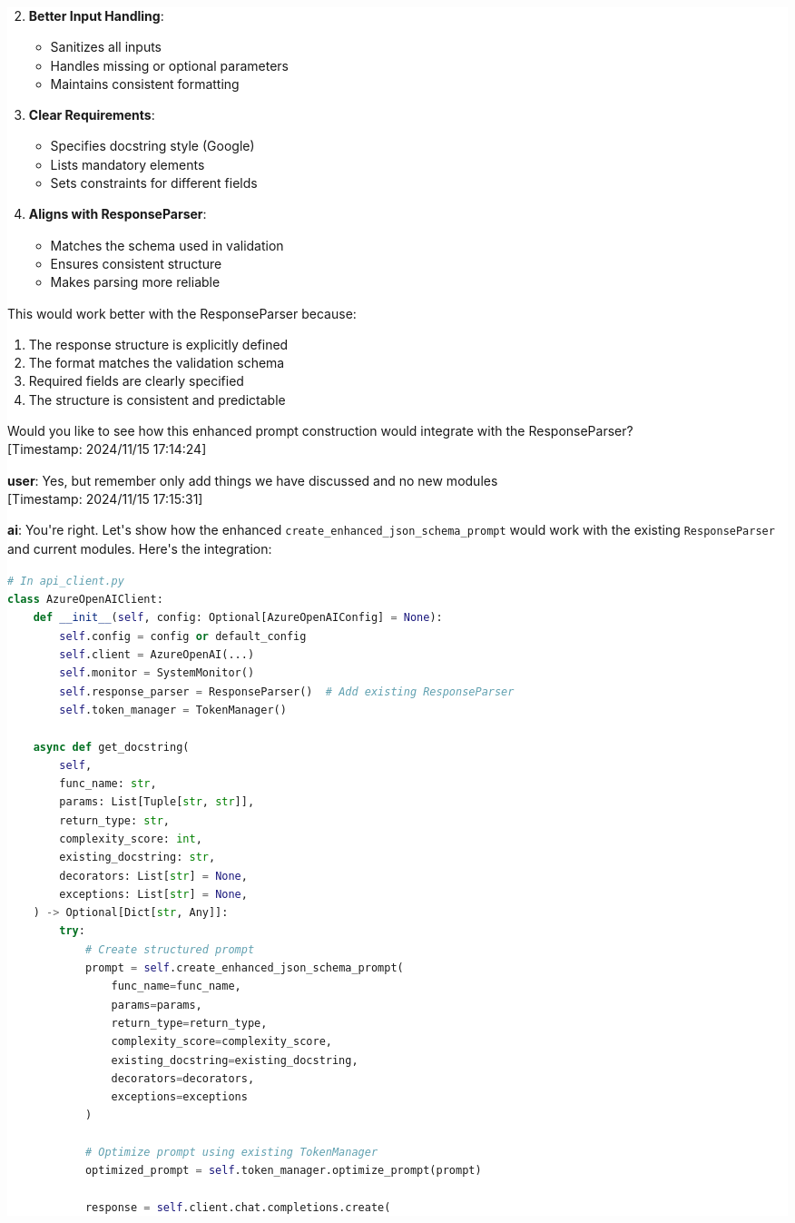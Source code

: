 2. **Better Input Handling**:
   - Sanitizes all inputs
   - Handles missing or optional parameters
   - Maintains consistent formatting

3. **Clear Requirements**:
   - Specifies docstring style (Google)
   - Lists mandatory elements
   - Sets constraints for different fields

4. **Aligns with ResponseParser**:
   - Matches the schema used in validation
   - Ensures consistent structure
   - Makes parsing more reliable

This would work better with the ResponseParser because:
1. The response structure is explicitly defined
2. The format matches the validation schema
3. Required fields are clearly specified
4. The structure is consistent and predictable

Would you like to see how this enhanced prompt construction would integrate with the ResponseParser?  
[Timestamp: 2024/11/15 17:14:24]

**user**: Yes, but remember only add things we have discussed and no new modules  
[Timestamp: 2024/11/15 17:15:31]

**ai**: You're right. Let's show how the enhanced `create_enhanced_json_schema_prompt` would work with the existing `ResponseParser` and current modules. Here's the integration:

```python
# In api_client.py
class AzureOpenAIClient:
    def __init__(self, config: Optional[AzureOpenAIConfig] = None):
        self.config = config or default_config
        self.client = AzureOpenAI(...)
        self.monitor = SystemMonitor()
        self.response_parser = ResponseParser()  # Add existing ResponseParser
        self.token_manager = TokenManager()

    async def get_docstring(
        self,
        func_name: str,
        params: List[Tuple[str, str]],
        return_type: str,
        complexity_score: int,
        existing_docstring: str,
        decorators: List[str] = None,
        exceptions: List[str] = None,
    ) -> Optional[Dict[str, Any]]:
        try:
            # Create structured prompt
            prompt = self.create_enhanced_json_schema_prompt(
                func_name=func_name,
                params=params,
                return_type=return_type,
                complexity_score=complexity_score,
                existing_docstring=existing_docstring,
                decorators=decorators,
                exceptions=exceptions
            )

            # Optimize prompt using existing TokenManager
            optimized_prompt = self.token_manager.optimize_prompt(prompt)

            response = self.client.chat.completions.create(
```